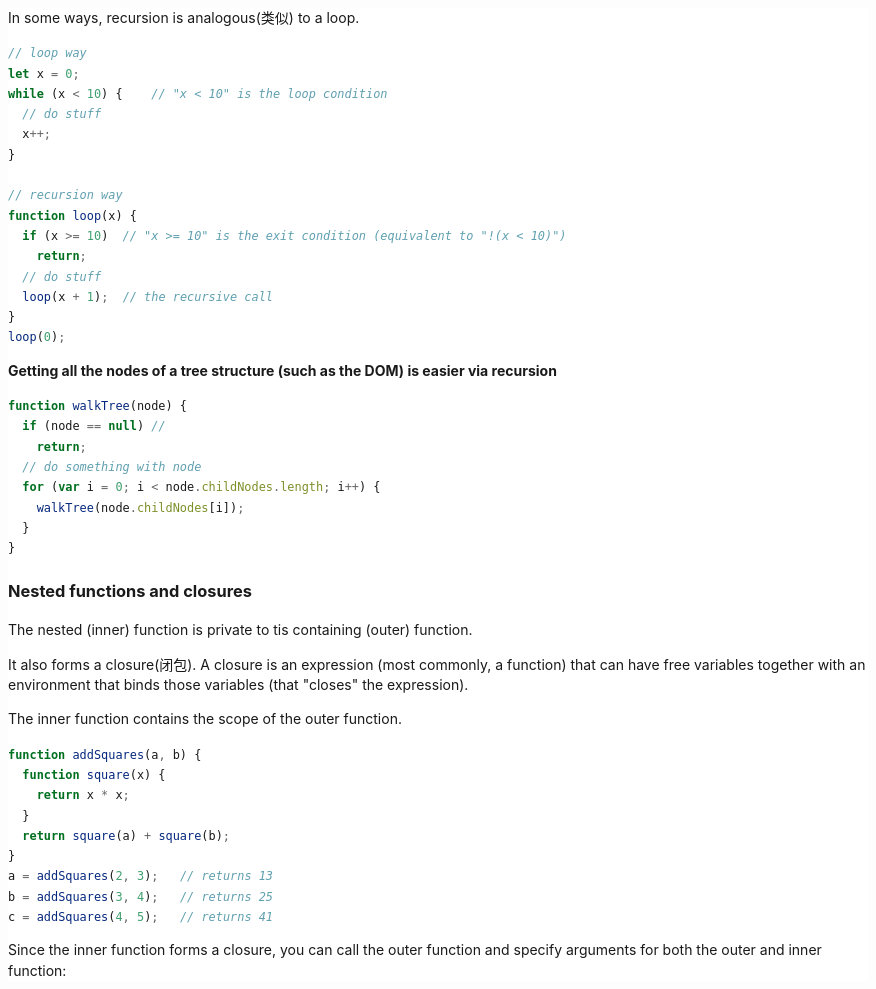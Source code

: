 In some ways, recursion is analogous(类似) to a loop.

```js
// loop way
let x = 0;
while (x < 10) {	// "x < 10" is the loop condition
  // do stuff
  x++;
}

// recursion way
function loop(x) {
  if (x >= 10)	// "x >= 10" is the exit condition (equivalent to "!(x < 10)")
    return;
  // do stuff
  loop(x + 1);	// the recursive call
}
loop(0);
```

**Getting all the nodes of a tree structure (such as the DOM) is easier via recursion**

```js
function walkTree(node) {
  if (node == null)	//
    return;
  // do something with node
  for (var i = 0; i < node.childNodes.length; i++) {
    walkTree(node.childNodes[i]);
  }
}
```

### Nested functions and closures

The nested (inner) function is private to tis containing (outer) function.

It also forms a closure(闭包). A closure is an expression (most commonly, a function) that can have free variables together with an environment that binds those variables (that "closes" the expression).

The inner function contains the scope of the outer function.

```js
function addSquares(a, b) {
  function square(x) {
    return x * x;
  }
  return square(a) + square(b);
}
a = addSquares(2, 3);	// returns 13
b = addSquares(3, 4);	// returns 25
c = addSquares(4, 5);	// returns 41
```

Since the inner function forms a closure, you can call the outer function and specify arguments for both the outer and inner function:
